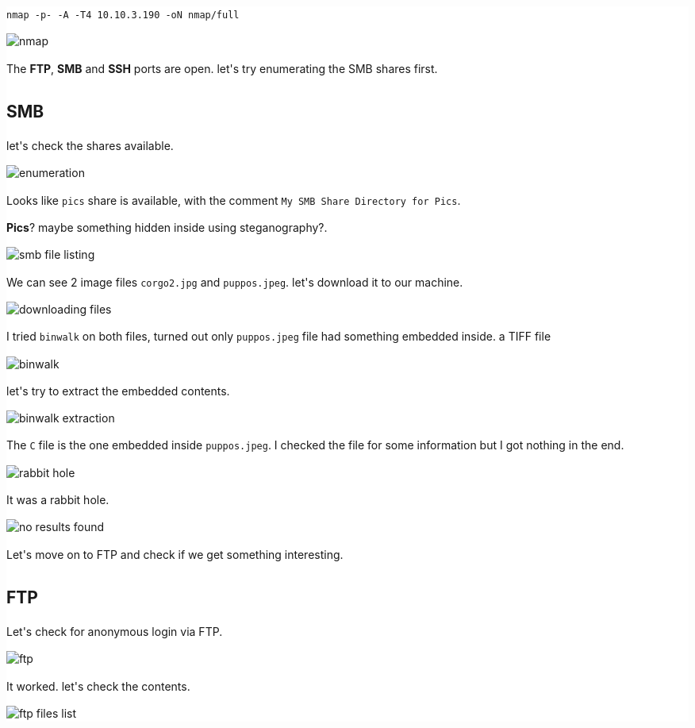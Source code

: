 `nmap -p- -A -T4 10.10.3.190 -oN nmap/full`

![nmap](/assets/images/05062020-anonymous/anonymous1.1.png)

The __FTP__, __SMB__ and __SSH__ ports are open. let's try enumerating the SMB shares first.

## SMB

let's check the shares available.

![enumeration](/assets/images/05062020-anonymous/anonymous5.png)

Looks like `pics` share is available, with the comment `My SMB Share Directory for Pics`.

__Pics__? maybe something hidden inside using steganography?. 

![smb file listing](/assets/images/05062020-anonymous/anonymous6.png)

We can see 2 image files `corgo2.jpg` and `puppos.jpeg`. let's download it to our machine.

![downloading files](/assets/images/05062020-anonymous/anonymous7.png)


I tried `binwalk` on both files, turned out only `puppos.jpeg` file had something embedded inside. a TIFF file


![binwalk](/assets/images/05062020-anonymous/anonymous8.png)

let's try to extract the embedded contents.

![binwalk extraction](/assets/images/05062020-anonymous/anonymous9.png)

The `C` file is the one embedded inside `puppos.jpeg`. I checked the file for some information but I got nothing in the end. 

![rabbit hole](/assets/images/05062020-anonymous/anonymous10.png)

It was a rabbit hole.

![no results found](https://media.giphy.com/media/zLCiUWVfex7ji/giphy.gif)

Let's move on to FTP and check if we get something interesting.


## FTP

Let's check for anonymous login via FTP.

![ftp](/assets/images/05062020-anonymous/anonymous2.png)

It worked. let's check the contents.

![ftp files list](/assets/images/05062020-anonymous/anonymous3.png)
